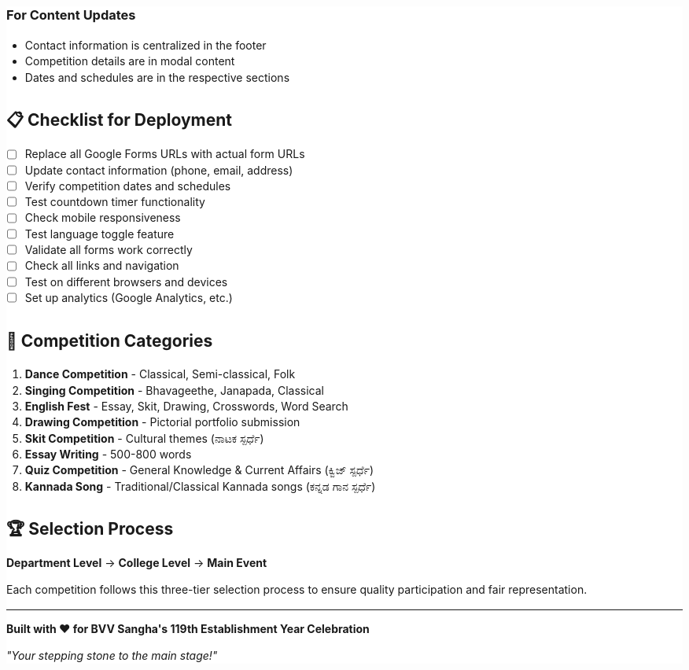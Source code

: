 ### For Content Updates
- Contact information is centralized in the footer
- Competition details are in modal content
- Dates and schedules are in the respective sections

## 📋 Checklist for Deployment

- [ ] Replace all Google Forms URLs with actual form URLs
- [ ] Update contact information (phone, email, address)
- [ ] Verify competition dates and schedules
- [ ] Test countdown timer functionality
- [ ] Check mobile responsiveness
- [ ] Test language toggle feature
- [ ] Validate all forms work correctly
- [ ] Check all links and navigation
- [ ] Test on different browsers and devices
- [ ] Set up analytics (Google Analytics, etc.)

## 🎯 Competition Categories

1. **Dance Competition** - Classical, Semi-classical, Folk
2. **Singing Competition** - Bhavageethe, Janapada, Classical
3. **English Fest** - Essay, Skit, Drawing, Crosswords, Word Search
4. **Drawing Competition** - Pictorial portfolio submission
5. **Skit Competition** - Cultural themes (ನಾಟಕ ಸ್ಪರ್ಧೆ)
6. **Essay Writing** - 500-800 words
7. **Quiz Competition** - General Knowledge & Current Affairs (ಕ್ವಿಜ್ ಸ್ಪರ್ಧೆ)
8. **Kannada Song** - Traditional/Classical Kannada songs (ಕನ್ನಡ ಗಾನ ಸ್ಪರ್ಧೆ)

## 🏆 Selection Process

**Department Level** → **College Level** → **Main Event**

Each competition follows this three-tier selection process to ensure quality participation and fair representation.

---

**Built with ❤️ for BVV Sangha's 119th Establishment Year Celebration**

*"Your stepping stone to the main stage!"*